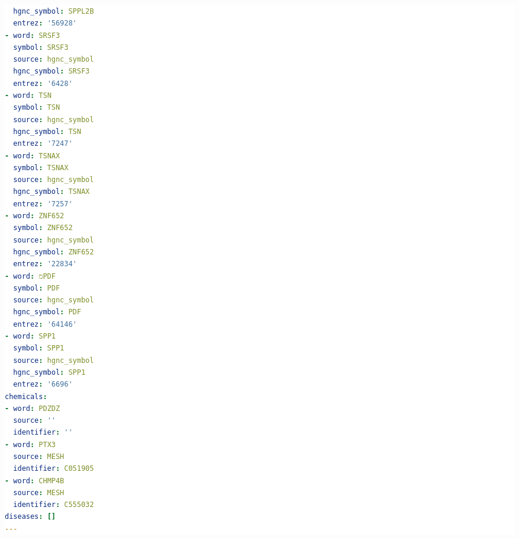 ```yaml
  hgnc_symbol: SPPL2B
  entrez: '56928'
- word: SRSF3
  symbol: SRSF3
  source: hgnc_symbol
  hgnc_symbol: SRSF3
  entrez: '6428'
- word: TSN
  symbol: TSN
  source: hgnc_symbol
  hgnc_symbol: TSN
  entrez: '7247'
- word: TSNAX
  symbol: TSNAX
  source: hgnc_symbol
  hgnc_symbol: TSNAX
  entrez: '7257'
- word: ZNF652
  symbol: ZNF652
  source: hgnc_symbol
  hgnc_symbol: ZNF652
  entrez: '22834'
- word: מPDF
  symbol: PDF
  source: hgnc_symbol
  hgnc_symbol: PDF
  entrez: '64146'
- word: SPP1
  symbol: SPP1
  source: hgnc_symbol
  hgnc_symbol: SPP1
  entrez: '6696'
chemicals:
- word: PDZDZ
  source: ''
  identifier: ''
- word: PTX3
  source: MESH
  identifier: C051905
- word: CHMP4B
  source: MESH
  identifier: C555032
diseases: []
---
```

